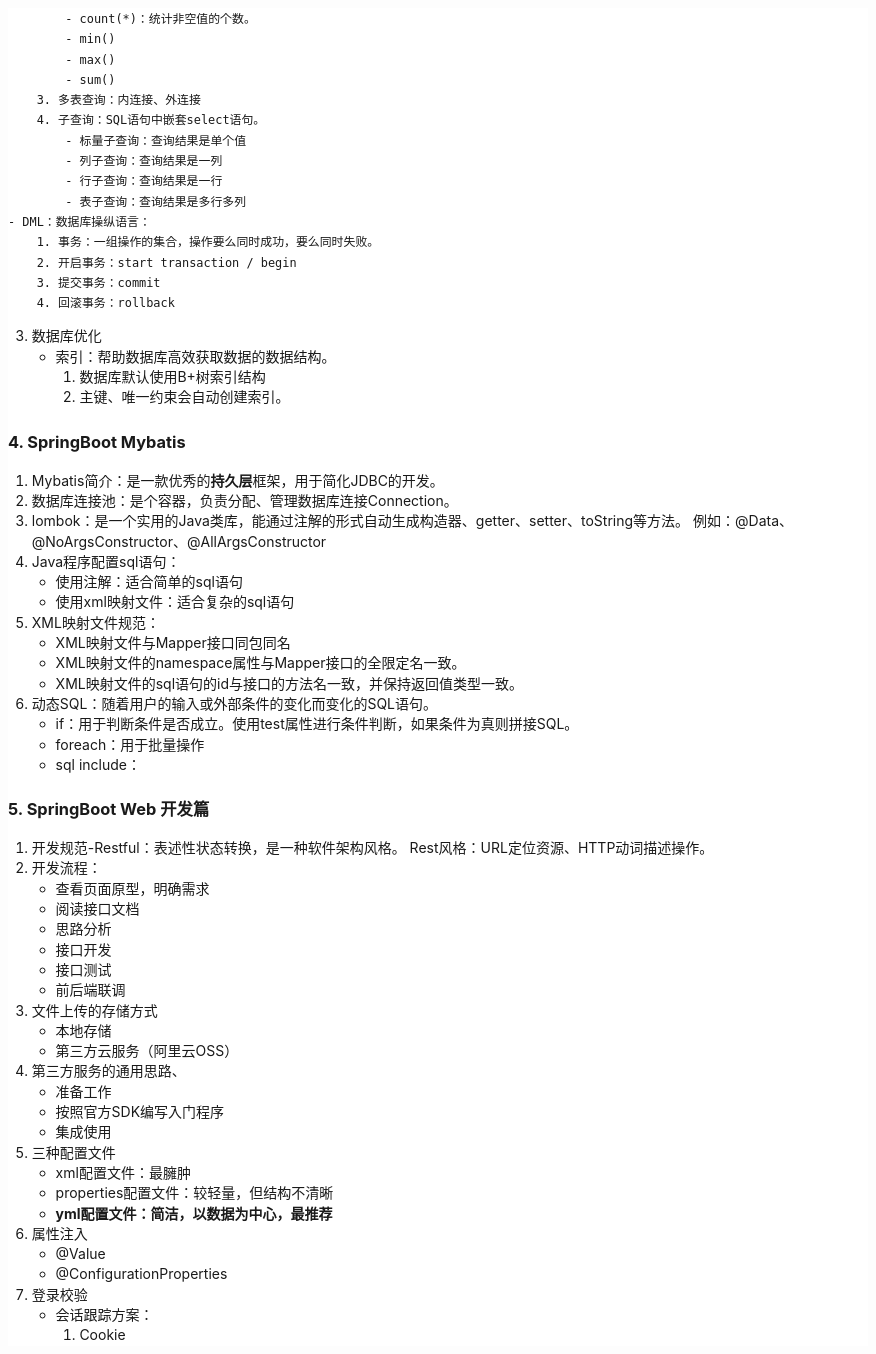 			- count(*)：统计非空值的个数。
			- min()
			- max()
			- sum()
		3. 多表查询：内连接、外连接
		4. 子查询：SQL语句中嵌套select语句。
			- 标量子查询：查询结果是单个值
			- 列子查询：查询结果是一列
			- 行子查询：查询结果是一行
			- 表子查询：查询结果是多行多列
	- DML：数据库操纵语言：
		1. 事务：一组操作的集合，操作要么同时成功，要么同时失败。
		2. 开启事务：start transaction / begin
		3. 提交事务：commit
		4. 回滚事务：rollback
3. 数据库优化
	- 索引：帮助数据库高效获取数据的数据结构。
		1. 数据库默认使用B+树索引结构
		2. 主键、唯一约束会自动创建索引。
### 4. SpringBoot Mybatis
1. Mybatis简介：是一款优秀的**持久层**框架，用于简化JDBC的开发。
2. 数据库连接池：是个容器，负责分配、管理数据库连接Connection。
3. lombok：是一个实用的Java类库，能通过注解的形式自动生成构造器、getter、setter、toString等方法。
例如：@Data、@NoArgsConstructor、@AllArgsConstructor
4. Java程序配置sql语句：
	- 使用注解：适合简单的sql语句
	- 使用xml映射文件：适合复杂的sql语句
5. XML映射文件规范：
	- XML映射文件与Mapper接口同包同名
	- XML映射文件的namespace属性与Mapper接口的全限定名一致。
	- XML映射文件的sql语句的id与接口的方法名一致，并保持返回值类型一致。
6. 动态SQL：随着用户的输入或外部条件的变化而变化的SQL语句。
	- if：用于判断条件是否成立。使用test属性进行条件判断，如果条件为真则拼接SQL。
	- foreach：用于批量操作
	- sql include：
### 5. SpringBoot Web 开发篇
1. 开发规范-Restful：表述性状态转换，是一种软件架构风格。
Rest风格：URL定位资源、HTTP动词描述操作。
2. 开发流程：
	- 查看页面原型，明确需求
	- 阅读接口文档
	- 思路分析
	- 接口开发
	- 接口测试
	- 前后端联调
3. 文件上传的存储方式
	- 本地存储
	- 第三方云服务（阿里云OSS）
4. 第三方服务的通用思路、
	- 准备工作
	- 按照官方SDK编写入门程序
	- 集成使用
5. 三种配置文件
	- xml配置文件：最臃肿
	- properties配置文件：较轻量，但结构不清晰
	- **yml配置文件：简洁，以数据为中心，最推荐**
6. 属性注入
	- @Value
	- @ConfigurationProperties
7. 登录校验
	- 会话跟踪方案：
		1. Cookie